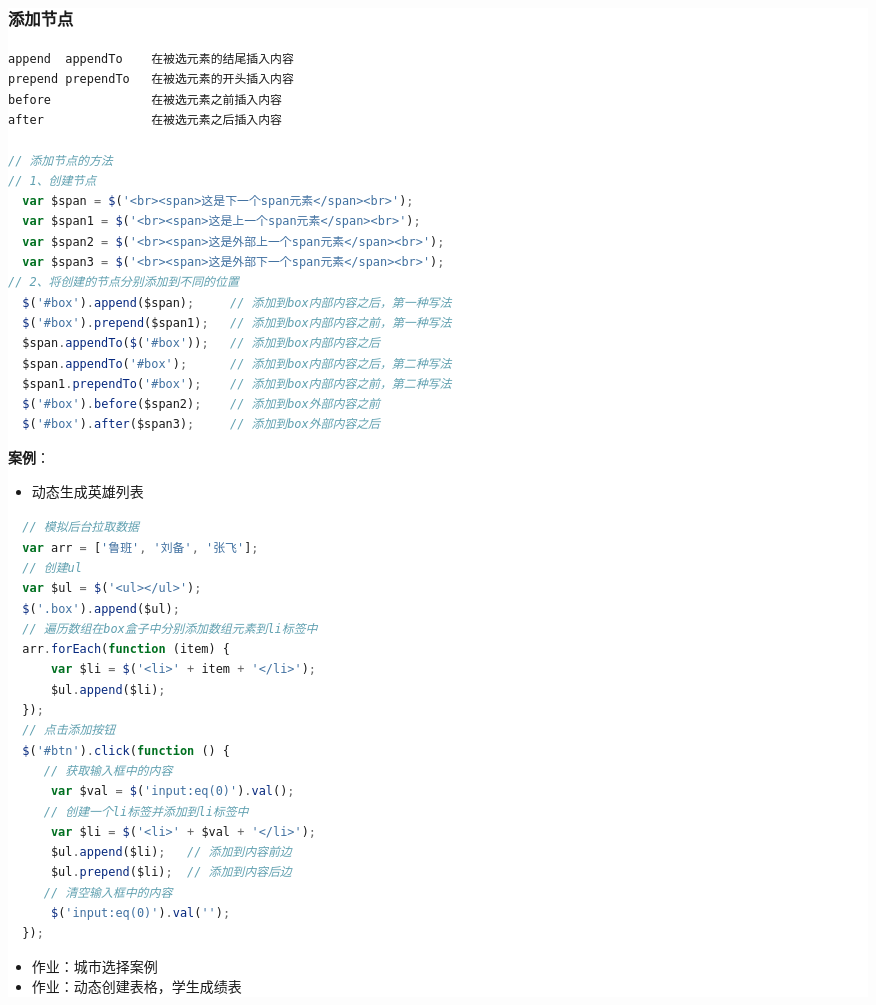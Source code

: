 ### 添加节点

```javascript
append  appendTo	在被选元素的结尾插入内容
prepend prependTo	在被选元素的开头插入内容
before				在被选元素之前插入内容
after				在被选元素之后插入内容

// 添加节点的方法
// 1、创建节点
  var $span = $('<br><span>这是下一个span元素</span><br>');
  var $span1 = $('<br><span>这是上一个span元素</span><br>');
  var $span2 = $('<br><span>这是外部上一个span元素</span><br>');
  var $span3 = $('<br><span>这是外部下一个span元素</span><br>');
// 2、将创建的节点分别添加到不同的位置
  $('#box').append($span);     // 添加到box内部内容之后，第一种写法
  $('#box').prepend($span1);   // 添加到box内部内容之前，第一种写法
  $span.appendTo($('#box'));   // 添加到box内部内容之后
  $span.appendTo('#box');      // 添加到box内部内容之后，第二种写法
  $span1.prependTo('#box');	   // 添加到box内部内容之前，第二种写法
  $('#box').before($span2);    // 添加到box外部内容之前
  $('#box').after($span3);     // 添加到box外部内容之后
```

**案例**：

- 动态生成英雄列表

~~~javascript
  // 模拟后台拉取数据
  var arr = ['鲁班', '刘备', '张飞'];
  // 创建ul
  var $ul = $('<ul></ul>');
  $('.box').append($ul);
  // 遍历数组在box盒子中分别添加数组元素到li标签中
  arr.forEach(function (item) {
      var $li = $('<li>' + item + '</li>');
      $ul.append($li);
  });
  // 点击添加按钮
  $('#btn').click(function () {
     // 获取输入框中的内容
      var $val = $('input:eq(0)').val();
     // 创建一个li标签并添加到li标签中
      var $li = $('<li>' + $val + '</li>');
      $ul.append($li);   // 添加到内容前边
      $ul.prepend($li);  // 添加到内容后边
     // 清空输入框中的内容
      $('input:eq(0)').val('');
  });
~~~


- 作业：城市选择案例
- 作业：动态创建表格，学生成绩表
